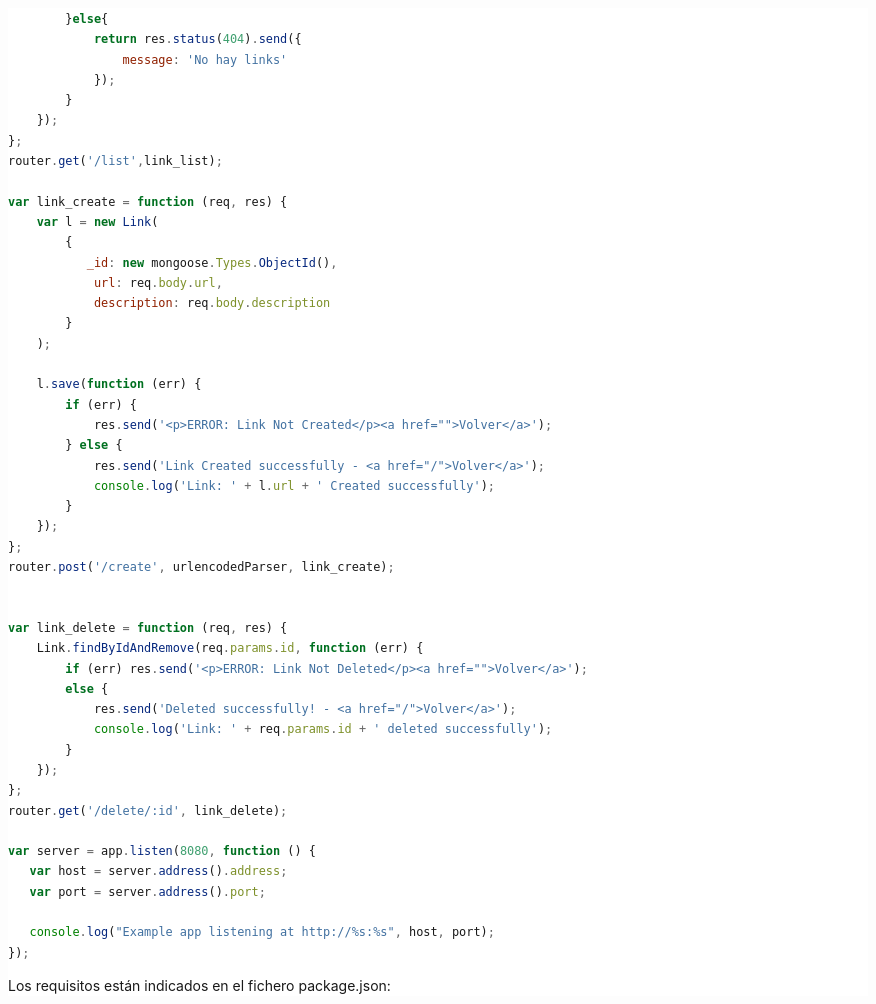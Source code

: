 ```js
        }else{
            return res.status(404).send({
                message: 'No hay links'
            });
        }
    });
};
router.get('/list',link_list);

var link_create = function (req, res) {
    var l = new Link(
        {
           _id: new mongoose.Types.ObjectId(),
            url: req.body.url,
            description: req.body.description
        }
    );

    l.save(function (err) {
        if (err) {
            res.send('<p>ERROR: Link Not Created</p><a href="">Volver</a>');
        } else {
            res.send('Link Created successfully - <a href="/">Volver</a>'); 
            console.log('Link: ' + l.url + ' Created successfully');
        }
    });
};
router.post('/create', urlencodedParser, link_create);


var link_delete = function (req, res) {
    Link.findByIdAndRemove(req.params.id, function (err) {
        if (err) res.send('<p>ERROR: Link Not Deleted</p><a href="">Volver</a>');
        else {
            res.send('Deleted successfully! - <a href="/">Volver</a>');
            console.log('Link: ' + req.params.id + ' deleted successfully');
        }
    });
};
router.get('/delete/:id', link_delete);

var server = app.listen(8080, function () {
   var host = server.address().address;
   var port = server.address().port;

   console.log("Example app listening at http://%s:%s", host, port);
});
```

Los requisitos están indicados en el fichero package.json:

